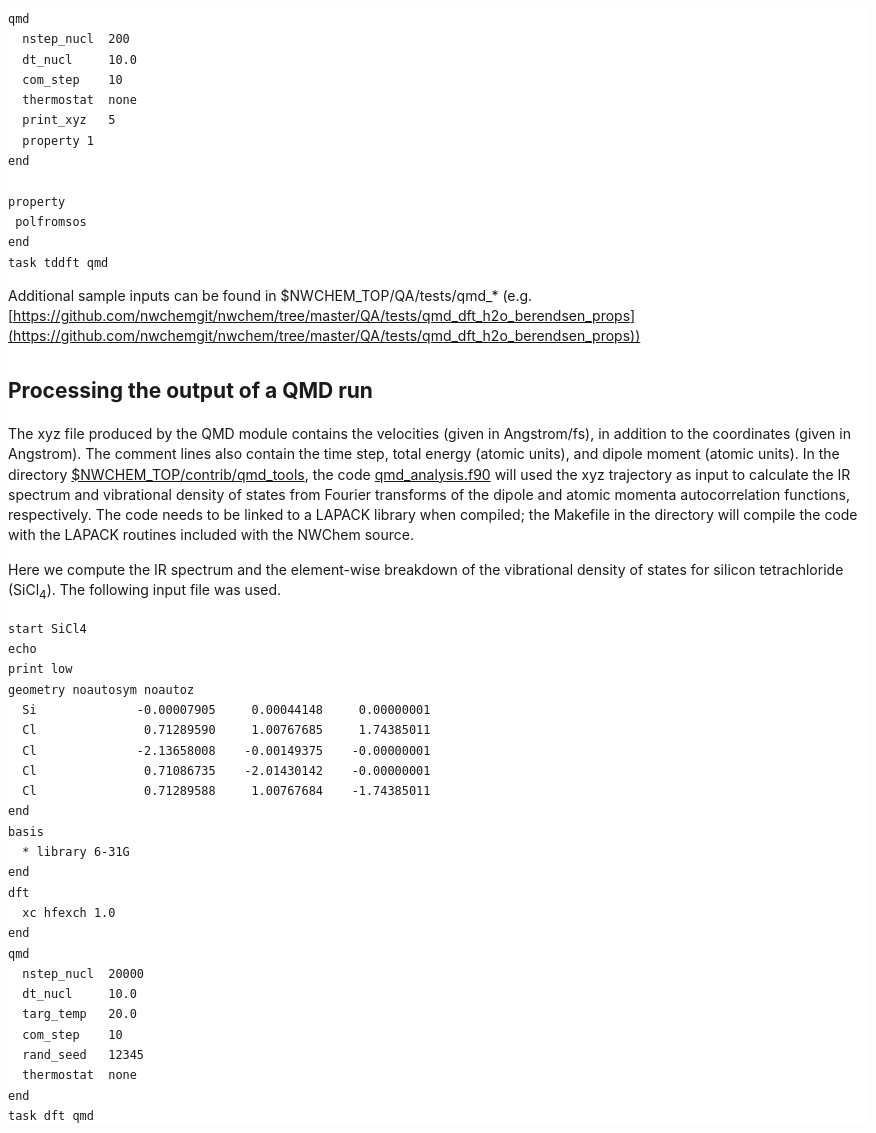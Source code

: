 ```
qmd  
  nstep_nucl  200  
  dt_nucl     10.0  
  com_step    10  
  thermostat  none  
  print_xyz   5
  property 1
end  

property
 polfromsos
end
task tddft qmd
```

Additional sample inputs can be found in $NWCHEM\_TOP/QA/tests/qmd\_\*
(e.g. [https://github.com/nwchemgit/nwchem/tree/master/QA/tests/qmd_dft_h2o_berendsen_props](https://github.com/nwchemgit/nwchem/tree/master/QA/tests/qmd_dft_h2o_berendsen_props))

## Processing the output of a QMD run

The xyz file produced by the QMD module contains the velocities (given
in Angstrom/fs), in addition to the coordinates (given in Angstrom). The
comment lines also contain the time step, total energy (atomic units),
and dipole moment (atomic units). In the directory [$NWCHEM_TOP/contrib/qmd_tools](https://github.com/nwchemgit/nwchem/tree/master/contrib/qmd_tools), the code [qmd_analysis.f90](https://github.com/nwchemgit/nwchem/blob/master/contrib/qmd_tools/qmd_analysis.f90) will used the xyz trajectory as input to calculate the IR spectrum and
vibrational density of states from Fourier transforms of the dipole and
atomic momenta autocorrelation functions, respectively. The code needs
to be linked to a LAPACK library when compiled; the Makefile in the
directory will compile the code with the LAPACK routines included with
the NWChem source.

Here we compute the IR spectrum and the element-wise breakdown of the
  vibrational density of states for silicon tetrachloride (SiCl<sub>4</sub>). The
following input file was used.

```
start SiCl4  
echo  
print low  
geometry noautosym noautoz  
  Si              -0.00007905     0.00044148     0.00000001  
  Cl               0.71289590     1.00767685     1.74385011  
  Cl              -2.13658008    -0.00149375    -0.00000001  
  Cl               0.71086735    -2.01430142    -0.00000001  
  Cl               0.71289588     1.00767684    -1.74385011  
end  
basis  
  * library 6-31G  
end  
dft  
  xc hfexch 1.0  
end  
qmd  
  nstep_nucl  20000  
  dt_nucl     10.0  
  targ_temp   20.0  
  com_step    10  
  rand_seed   12345  
  thermostat  none  
end  
task dft qmd
```